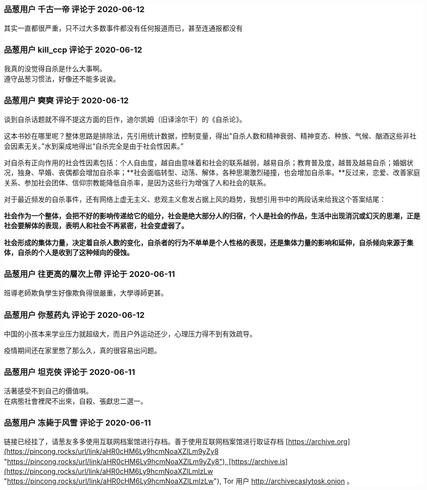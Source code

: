 ```
```
        
                

### 品葱用户 **千古一帝** 评论于 2020-06-12
        
其实一直都很严重，只不过大多数事件都没有任何报道而已，甚至连通报都没有
        
                

### 品葱用户 **kill_ccp** 评论于 2020-06-12
        
我真的没觉得自杀是什么大事啊。  
遵守品葱习惯法，好像还不能多说诶。
        
                

### 品葱用户 **奭奭** 评论于 2020-06-12
        
谈到自杀话题就不得不提这方面的巨作，迪尔凯姆（旧译涂尔干）的《自杀论》。  
  
这本书妙在哪里呢？整体思路是排除法，先引用统计数据，控制变量，得出“自杀人数和精神衰弱、精神变态、种族、气候、酗酒这些非社会因素无关。”水到渠成地得出“自杀完全是由于社会性因素。”  
  
对自杀有正向作用的社会性因素包括：个人自由度，越自由意味着和社会的联系越弱，越易自杀；教育普及度，越普及越易自杀；婚姻状况，独身、早婚、丧偶都会增加自杀率；**社会面临转型、动荡、解体，各种思潮激烈碰撞，也会增加自杀率。**反过来，恋爱、改善家庭关系、参加社会团体、信仰宗教能降低自杀率，是因为这些行为增强了人和社会的联系。  
  
对于最近频发的自杀事件，还有网络上虚无主义、悲观主义愈发占据上风的趋势，我想引用书中的两段话来给我这个答案结尾：  
  
**社会作为一个整体，会把不好的影响传递给它的组分，社会是绝大部分人的归宿，个人是社会的作品，生活中出现消沉或幻灭的思潮，正是社会要解体的表现，表明人和社会不再紧密，社会变虚弱了。**  
  
**社会形成的集体力量，决定着自杀人数的变化，自杀者的行为不单单是个人性格的表现，还是集体力量的影响和延伸，自杀倾向来源于集体，自杀的个人是收到了这种倾向的侵蚀。**
        
                

### 品葱用户 **往更高的層次上帶** 评论于 2020-06-11
        
班導老師欺負學生好像欺負得很嚴重，大學導師更甚。
        
                

### 品葱用户 **你葱药丸** 评论于 2020-06-12
        
中国的小孩本来学业压力就超级大，而且户外运动还少，心理压力得不到有效疏导。  
  
疫情期间还在家里憋了那么久，真的很容易出问题。
        
                

### 品葱用户 **坦克俠** 评论于 2020-06-11
        
活著感受不到自己的價值唄。  
在病態社會裡爬不出來，自殺、張獻忠二選一。
        
                

### 品葱用户 **冻毙于风雪** 评论于 2020-06-11
        
链接已经挂了，请葱友多多使用互联网档案馆进行存档。善于使用互联网档案馆进行取证存档 [https://archive.org](https://pincong.rocks/url/link/aHR0cHM6Ly9hcmNoaXZlLm9yZy8 "https://pincong.rocks/url/link/aHR0cHM6Ly9hcmNoaXZlLm9yZy8"), [https://archive.is](https://pincong.rocks/url/link/aHR0cHM6Ly9hcmNoaXZlLmlzLw "https://pincong.rocks/url/link/aHR0cHM6Ly9hcmNoaXZlLmlzLw"), Tor 用户 http://archivecaslytosk.onion 。
        